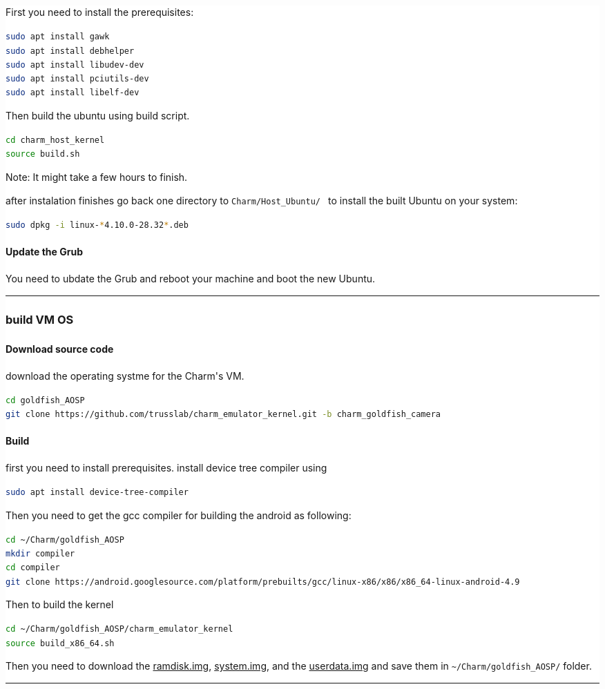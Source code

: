 First you need to install the prerequisites:
```bash
sudo apt install gawk
sudo apt install debhelper
sudo apt install libudev-dev
sudo apt install pciutils-dev 
sudo apt install libelf-dev
```
Then build the ubuntu using build script.
```bash
cd charm_host_kernel
source build.sh
```
Note: It might take a few hours to finish.

after instalation finishes go back one directory to `Charm/Host_Ubuntu/ `
to install the built Ubuntu on your system:
```bash
sudo dpkg -i linux-*4.10.0-28.32*.deb
```
#### Update the Grub
You need to ubdate the Grub and reboot your machine and boot the new Ubuntu.

_____________________________

### build VM OS
 #### Download source code

download the operating systme for the Charm's VM. 
```bash
cd goldfish_AOSP
git clone https://github.com/trusslab/charm_emulator_kernel.git -b charm_goldfish_camera
```
#### Build
first you need to install prerequisites.
install device tree compiler using
```bash
sudo apt install device-tree-compiler
```
Then you need to get the gcc compiler for building the android as following:
```bash
cd ~/Charm/goldfish_AOSP
mkdir compiler
cd compiler
git clone https://android.googlesource.com/platform/prebuilts/gcc/linux-x86/x86/x86_64-linux-android-4.9
```
Then to build the kernel
```bash
cd ~/Charm/goldfish_AOSP/charm_emulator_kernel
source build_x86_64.sh
```
Then you need to download the [ramdisk.img](https://drive.google.com/open?id=16Tb9zvMJgMMz5OjmD_TPAkgWke2hUVq4), [system.img](https://drive.google.com/file/d/1i9_xYUouLacay61PV1sfNGoOseCF8DdK/view?usp=sharing), and the [userdata.img](https://drive.google.com/open?id=19InKHZPvN3zXdLBxldiQ9XUwc9u4dkof) and save them in `~/Charm/goldfish_AOSP/` folder.
_____________________________
